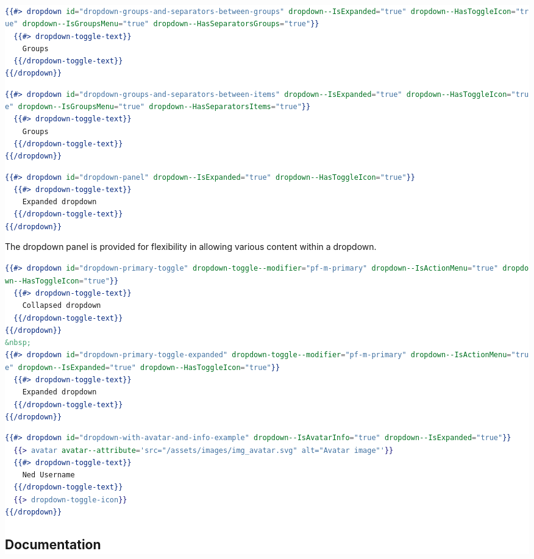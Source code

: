 ```hbs title=With-groups-and-separators-between-groups
{{#> dropdown id="dropdown-groups-and-separators-between-groups" dropdown--IsExpanded="true" dropdown--HasToggleIcon="true" dropdown--IsGroupsMenu="true" dropdown--HasSeparatorsGroups="true"}}
  {{#> dropdown-toggle-text}}
    Groups
  {{/dropdown-toggle-text}}
{{/dropdown}}
```

```hbs title=With-groups-and-separators-between-items
{{#> dropdown id="dropdown-groups-and-separators-between-items" dropdown--IsExpanded="true" dropdown--HasToggleIcon="true" dropdown--IsGroupsMenu="true" dropdown--HasSeparatorsItems="true"}}
  {{#> dropdown-toggle-text}}
    Groups
  {{/dropdown-toggle-text}}
{{/dropdown}}
```

```hbs title=Panel
{{#> dropdown id="dropdown-panel" dropdown--IsExpanded="true" dropdown--HasToggleIcon="true"}}
  {{#> dropdown-toggle-text}}
    Expanded dropdown
  {{/dropdown-toggle-text}}
{{/dropdown}}
```

The dropdown panel is provided for flexibility in allowing various content within a dropdown.

```hbs title=Primary-toggle
{{#> dropdown id="dropdown-primary-toggle" dropdown-toggle--modifier="pf-m-primary" dropdown--IsActionMenu="true" dropdown--HasToggleIcon="true"}}
  {{#> dropdown-toggle-text}}
    Collapsed dropdown
  {{/dropdown-toggle-text}}
{{/dropdown}}
&nbsp;
{{#> dropdown id="dropdown-primary-toggle-expanded" dropdown-toggle--modifier="pf-m-primary" dropdown--IsActionMenu="true" dropdown--IsExpanded="true" dropdown--HasToggleIcon="true"}}
  {{#> dropdown-toggle-text}}
    Expanded dropdown
  {{/dropdown-toggle-text}}
{{/dropdown}}
```

```hbs title=Dropdown-with-avatar-and-info
{{#> dropdown id="dropdown-with-avatar-and-info-example" dropdown--IsAvatarInfo="true" dropdown--IsExpanded="true"}}
  {{> avatar avatar--attribute='src="/assets/images/img_avatar.svg" alt="Avatar image"'}}
  {{#> dropdown-toggle-text}}
    Ned Username
  {{/dropdown-toggle-text}}
  {{> dropdown-toggle-icon}}
{{/dropdown}}
```

## Documentation
